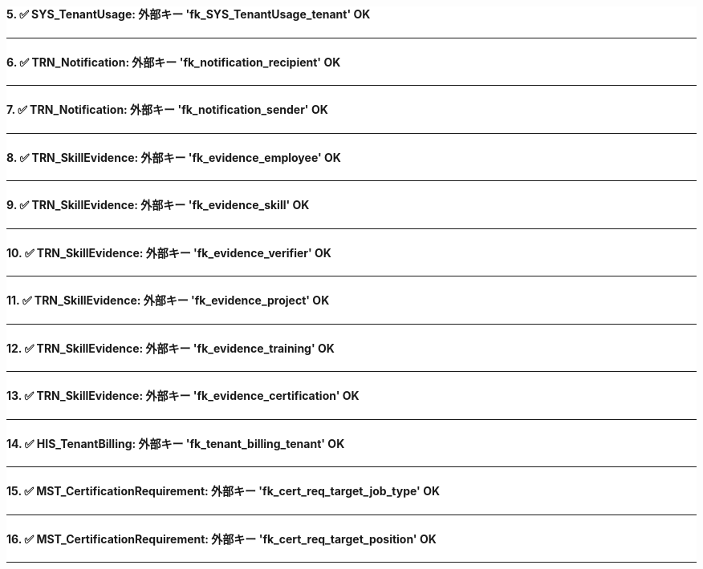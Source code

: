 #### 5. ✅ SYS_TenantUsage: 外部キー 'fk_SYS_TenantUsage_tenant' OK

---

#### 6. ✅ TRN_Notification: 外部キー 'fk_notification_recipient' OK

---

#### 7. ✅ TRN_Notification: 外部キー 'fk_notification_sender' OK

---

#### 8. ✅ TRN_SkillEvidence: 外部キー 'fk_evidence_employee' OK

---

#### 9. ✅ TRN_SkillEvidence: 外部キー 'fk_evidence_skill' OK

---

#### 10. ✅ TRN_SkillEvidence: 外部キー 'fk_evidence_verifier' OK

---

#### 11. ✅ TRN_SkillEvidence: 外部キー 'fk_evidence_project' OK

---

#### 12. ✅ TRN_SkillEvidence: 外部キー 'fk_evidence_training' OK

---

#### 13. ✅ TRN_SkillEvidence: 外部キー 'fk_evidence_certification' OK

---

#### 14. ✅ HIS_TenantBilling: 外部キー 'fk_tenant_billing_tenant' OK

---

#### 15. ✅ MST_CertificationRequirement: 外部キー 'fk_cert_req_target_job_type' OK

---

#### 16. ✅ MST_CertificationRequirement: 外部キー 'fk_cert_req_target_position' OK

---